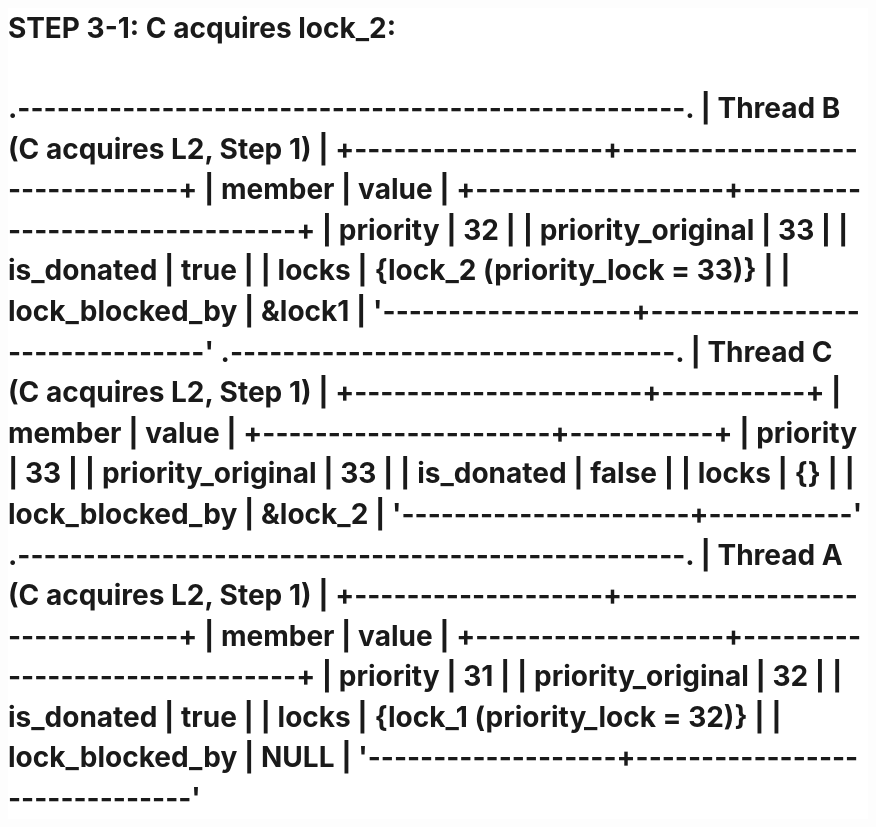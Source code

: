 STEP 3-1: C acquires lock_2:
============================
.---------------------------------------------------.
|          Thread B (C acquires L2, Step 1)         |
+-------------------+-------------------------------+
| member            | value                         |
+-------------------+-------------------------------+
| priority          |                            32 |
| priority_original |                            33 |
| is_donated        | true                          |
| locks             | {lock_2 (priority_lock = 33)} |
| lock_blocked_by   | &lock1                        |
'-------------------+-------------------------------'
.----------------------------------.
| Thread C (C acquires L2, Step 1) |
+----------------------+-----------+
| member               | value     |
+----------------------+-----------+
| priority             |        33 |
| priority_original    |        33 |
| is_donated           | false     |
| locks                | {}        |
| lock_blocked_by      | &lock_2   |
'----------------------+-----------'
.---------------------------------------------------.
|          Thread A (C acquires L2, Step 1)         |
+-------------------+-------------------------------+
| member            | value                         |
+-------------------+-------------------------------+
| priority          |                            31 |
| priority_original |                            32 |
| is_donated        | true                          |
| locks             | {lock_1 (priority_lock = 32)} |
| lock_blocked_by   | NULL                          |
'-------------------+-------------------------------'
==================================================================
